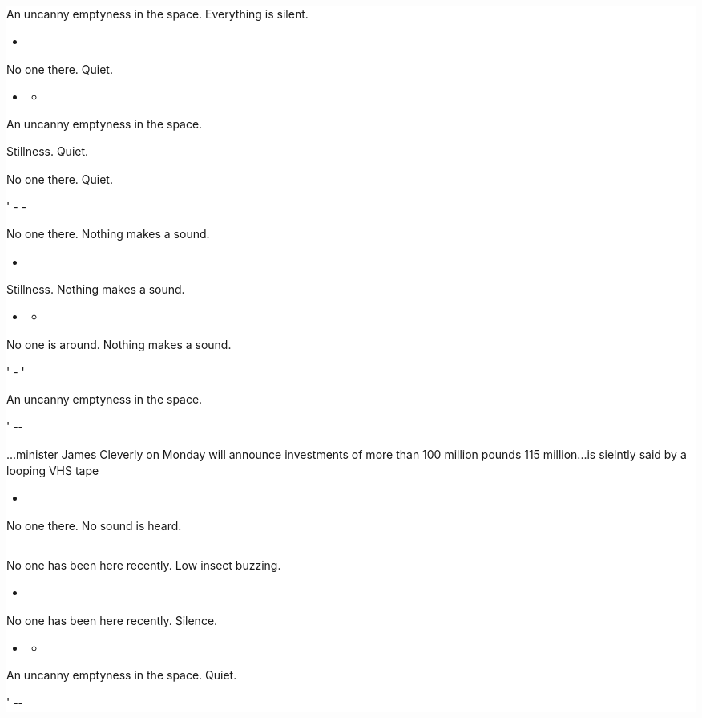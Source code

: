 An uncanny emptyness in the space. Everything is silent.


-

No one there. Quiet.


-   -

An uncanny emptyness in the space. 




Stillness. Quiet.




No one there. Quiet.


'  -   -

No one there. Nothing makes a sound.


-

Stillness. Nothing makes a sound.


-    -

No one is around. Nothing makes a sound.


'   - '

An uncanny emptyness in the space. 


'  --

...minister James Cleverly on Monday will announce investments of more than 100 million pounds 115 million...is sielntly said by a looping VHS tape 


-

No one there. No sound is heard.


-     -   -  		 -

No one has been here recently. Low insect buzzing.


-

No one has been here recently. Silence.


-  -

An uncanny emptyness in the space. Quiet.


'    --
